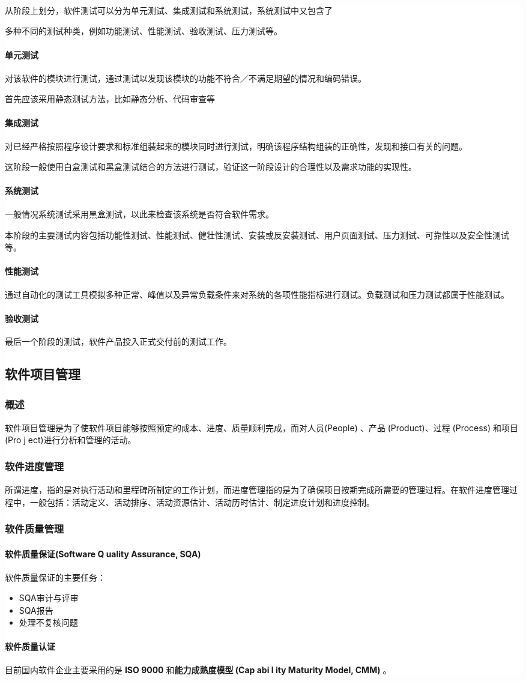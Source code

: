 从阶段上划分，软件测试可以分为单元测试、集成测试和系统测试，系统测试中又包含了

多种不同的测试种类，例如功能测试、性能测试、验收测试、压力测试等。

#### 单元测试

对该软件的模块进行测试，通过测试以发现该模块的功能不符合／不满足期望的情况和编码错误。

首先应该采用静态测试方法，比如静态分析、代码审查等

#### 集成测试

对已经严格按照程序设计要求和标准组装起来的模块同时进行测试，明确该程序结构组装的正确性，发现和接口有关的问题。

这阶段一般使用白盒测试和黑盒测试结合的方法进行测试，验证这一阶段设计的合理性以及需求功能的实现性。

#### 系统测试

一般情况系统测试采用黑盒测试，以此来检查该系统是否符合软件需求。

本阶段的主要测试内容包括功能性测试、性能测试、健壮性测试、安装或反安装测试、用户页面测试、压力测试、可靠性以及安全性测试等。

#### 性能测试

通过自动化的测试工具模拟多种正常、峰值以及异常负载条件来对系统的各项性能指标进行测试。负载测试和压力测试都属于性能测试。

#### 验收测试

最后一个阶段的测试，软件产品投入正式交付前的测试工作。



## 软件项目管理

### 概述

软件项目管理是为了使软件项目能够按照预定的成本、进度、质量顺利完成，而对人员(People) 、产品 (Product)、过程 (Process) 和项目 (Pro j ect)进行分析和管理的活动。

### 软件进度管理

所谓进度，指的是对执行活动和里程碑所制定的工作计划，而进度管理指的是为了确保项目按期完成所需要的管理过程。在软件进度管理过程中，一般包括：活动定义、活动排序、活动资源估计、活动历时估计、制定进度计划和进度控制。


### 软件质量管理

#### 软件质量保证(Software Q uality Assurance, SQA) 

软件质量保证的主要任务：

* SQA审计与评审
* SQA报告
* 处理不复核问题

#### 软件质量认证

目前国内软件企业主要采用的是 **ISO 9000** 和**能力成熟度模型 (Cap abi l ity Maturity Model, CMM)** 。

